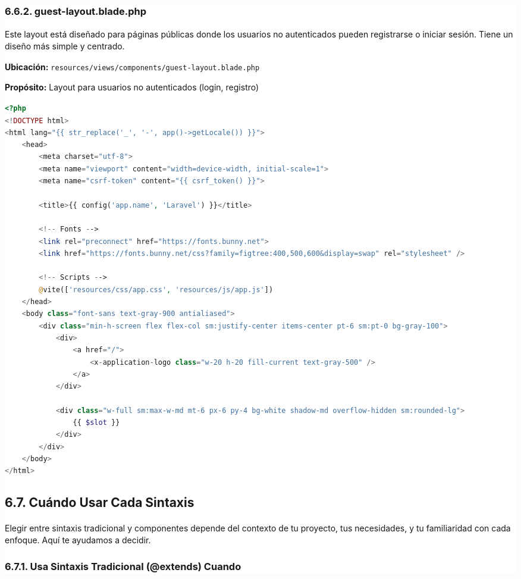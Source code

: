 ### 6.6.2. guest-layout.blade.php

Este layout está diseñado para páginas públicas donde los usuarios no autenticados pueden registrarse o iniciar sesión. Tiene un diseño más simple y centrado.

**Ubicación:** `resources/views/components/guest-layout.blade.php`

**Propósito:** Layout para usuarios no autenticados (login, registro)

```php
<?php
<!DOCTYPE html>
<html lang="{{ str_replace('_', '-', app()->getLocale()) }}">
    <head>
        <meta charset="utf-8">
        <meta name="viewport" content="width=device-width, initial-scale=1">
        <meta name="csrf-token" content="{{ csrf_token() }}">

        <title>{{ config('app.name', 'Laravel') }}</title>

        <!-- Fonts -->
        <link rel="preconnect" href="https://fonts.bunny.net">
        <link href="https://fonts.bunny.net/css?family=figtree:400,500,600&display=swap" rel="stylesheet" />

        <!-- Scripts -->
        @vite(['resources/css/app.css', 'resources/js/app.js'])
    </head>
    <body class="font-sans text-gray-900 antialiased">
        <div class="min-h-screen flex flex-col sm:justify-center items-center pt-6 sm:pt-0 bg-gray-100">
            <div>
                <a href="/">
                    <x-application-logo class="w-20 h-20 fill-current text-gray-500" />
                </a>
            </div>

            <div class="w-full sm:max-w-md mt-6 px-6 py-4 bg-white shadow-md overflow-hidden sm:rounded-lg">
                {{ $slot }}
            </div>
        </div>
    </body>
</html>
```

## 6.7. Cuándo Usar Cada Sintaxis

Elegir entre sintaxis tradicional y componentes depende del contexto de tu proyecto, tus necesidades, y tu familiaridad con cada enfoque. Aquí te ayudamos a decidir.

### 6.7.1. Usa Sintaxis Tradicional (@extends) Cuando
